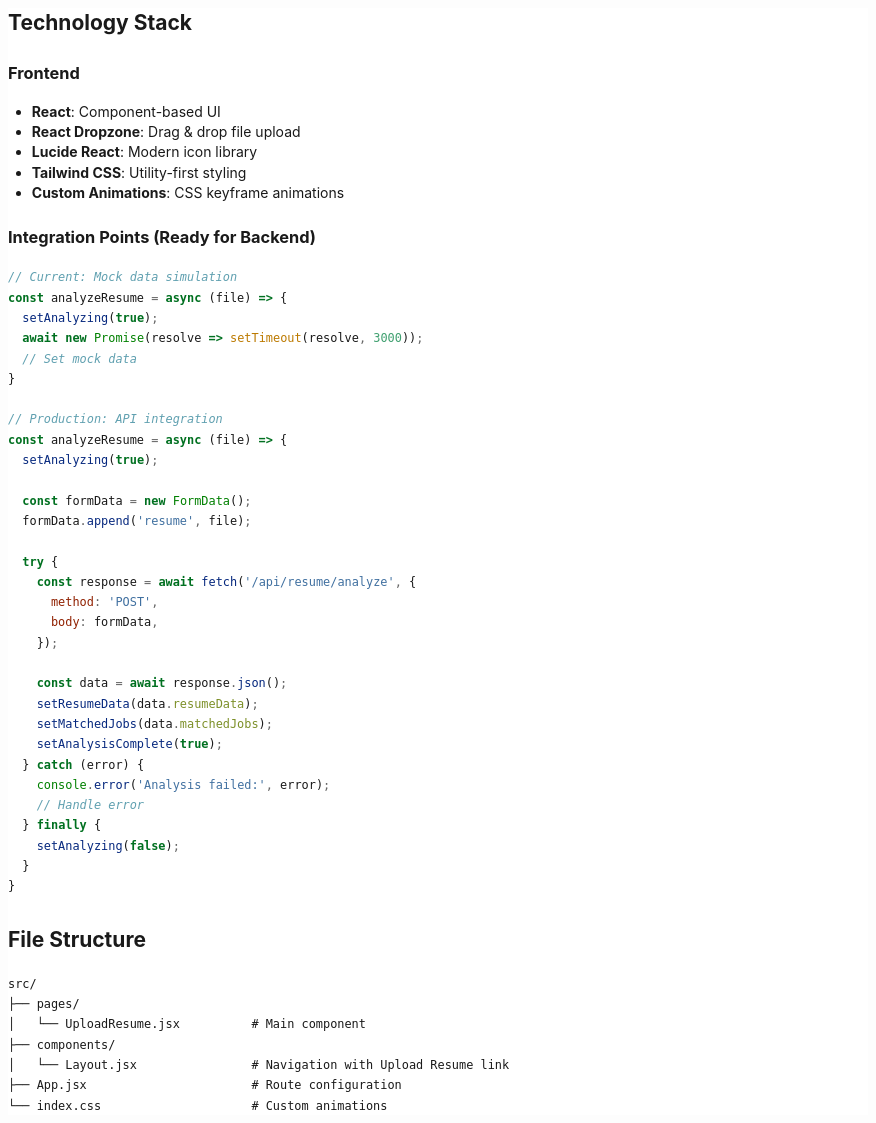 ## Technology Stack

### Frontend
- **React**: Component-based UI
- **React Dropzone**: Drag & drop file upload
- **Lucide React**: Modern icon library
- **Tailwind CSS**: Utility-first styling
- **Custom Animations**: CSS keyframe animations

### Integration Points (Ready for Backend)
```javascript
// Current: Mock data simulation
const analyzeResume = async (file) => {
  setAnalyzing(true);
  await new Promise(resolve => setTimeout(resolve, 3000));
  // Set mock data
}

// Production: API integration
const analyzeResume = async (file) => {
  setAnalyzing(true);
  
  const formData = new FormData();
  formData.append('resume', file);
  
  try {
    const response = await fetch('/api/resume/analyze', {
      method: 'POST',
      body: formData,
    });
    
    const data = await response.json();
    setResumeData(data.resumeData);
    setMatchedJobs(data.matchedJobs);
    setAnalysisComplete(true);
  } catch (error) {
    console.error('Analysis failed:', error);
    // Handle error
  } finally {
    setAnalyzing(false);
  }
}
```

## File Structure

```
src/
├── pages/
│   └── UploadResume.jsx          # Main component
├── components/
│   └── Layout.jsx                # Navigation with Upload Resume link
├── App.jsx                       # Route configuration
└── index.css                     # Custom animations
```
